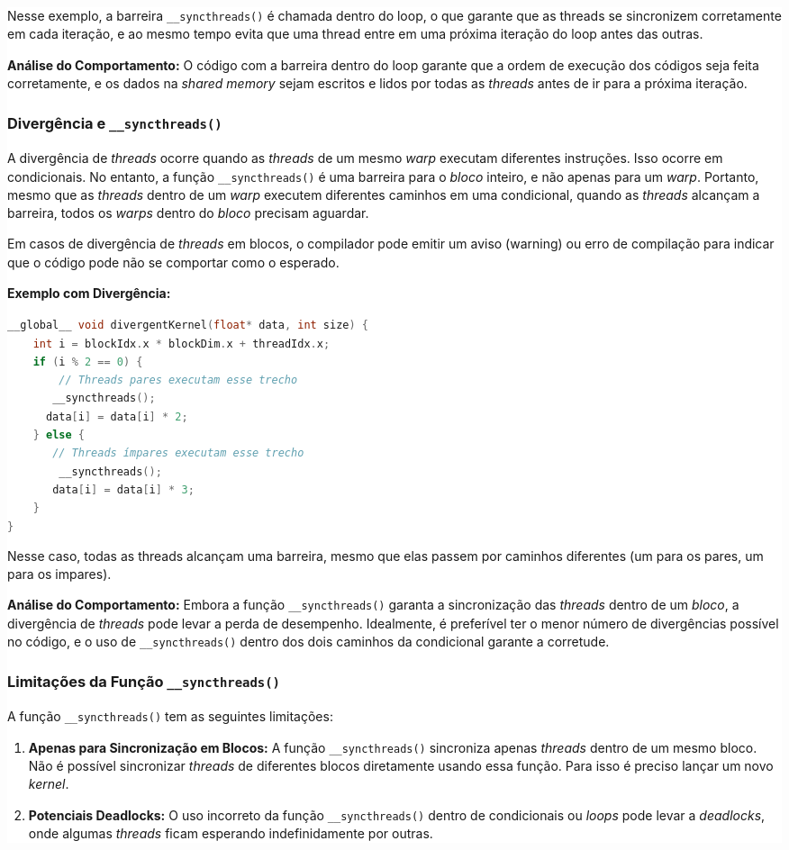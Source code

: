 Nesse exemplo, a barreira `__syncthreads()` é chamada dentro do loop, o que garante que as threads se sincronizem corretamente em cada iteração, e ao mesmo tempo evita que uma thread entre em uma próxima iteração do loop antes das outras.

**Análise do Comportamento:**
O código com a barreira dentro do loop garante que a ordem de execução dos códigos seja feita corretamente, e os dados na *shared memory* sejam escritos e lidos por todas as *threads* antes de ir para a próxima iteração.

### Divergência e `__syncthreads()`

A divergência de *threads* ocorre quando as *threads* de um mesmo *warp* executam diferentes instruções. Isso ocorre em condicionais. No entanto, a função `__syncthreads()` é uma barreira para o *bloco* inteiro, e não apenas para um *warp*. Portanto, mesmo que as *threads* dentro de um *warp* executem diferentes caminhos em uma condicional, quando as *threads* alcançam a barreira, todos os *warps* dentro do *bloco* precisam aguardar.

Em casos de divergência de *threads* em blocos, o compilador pode emitir um aviso (warning) ou erro de compilação para indicar que o código pode não se comportar como o esperado.

**Exemplo com Divergência:**

```c++
__global__ void divergentKernel(float* data, int size) {
    int i = blockIdx.x * blockDim.x + threadIdx.x;
    if (i % 2 == 0) {
        // Threads pares executam esse trecho
       __syncthreads();
      data[i] = data[i] * 2;
    } else {
       // Threads ímpares executam esse trecho
        __syncthreads();
       data[i] = data[i] * 3;
    }
}
```

Nesse caso, todas as threads alcançam uma barreira, mesmo que elas passem por caminhos diferentes (um para os pares, um para os impares).

**Análise do Comportamento:**
Embora a função `__syncthreads()` garanta a sincronização das *threads* dentro de um *bloco*, a divergência de *threads* pode levar a perda de desempenho. Idealmente, é preferível ter o menor número de divergências possível no código, e o uso de `__syncthreads()` dentro dos dois caminhos da condicional garante a corretude.

### Limitações da Função `__syncthreads()`

A função `__syncthreads()` tem as seguintes limitações:

1.  **Apenas para Sincronização em Blocos:** A função `__syncthreads()` sincroniza apenas *threads* dentro de um mesmo bloco. Não é possível sincronizar *threads* de diferentes blocos diretamente usando essa função. Para isso é preciso lançar um novo *kernel*.

2.  **Potenciais Deadlocks:** O uso incorreto da função `__syncthreads()` dentro de condicionais ou *loops* pode levar a *deadlocks*, onde algumas *threads* ficam esperando indefinidamente por outras.


[^1]: "Fine-grained, data-parallel threads are the fundamental means of parallel execution in CUDA. As we explained in Chapter 3, launching a CUDA kernel creates a grid of threads that all execute the kernel function. That is, the kernel function specifies the C statements that are executed by each individual thread at runtime. Each thread uses a unique coordinate, or thread index, to identify the portion of the data structure to process." *(Trecho do Capítulo 4 - Data-Parallel Execution Model)*
[^2]: "Recall from Chapter 3 that all CUDA threads in a grid execute the same kernel function and they rely on coordinates to distinguish themselves from each other and to identify the appropriate portion of the data to pro- cess. These threads are organized into a two-level hierarchy: a grid con- sists of one or more blocks and each block in turn consists of one or more threads. All threads in a block share the same block index, which can be accessed as the blockIdx variable in a kernel. Each thread also has a thread index, which can be accessed as the threadIdx variable in a kernel." *(Trecho do Capítulo 4 - Data-Parallel Execution Model)*
[^3]: "In general, a grid is a 3D array of blocks¹ and each block is a 3D array of threads." *(Trecho do Capítulo 4 - Data-Parallel Execution Model)*
[^4]: "For example, in a CUDA kernel function, gridDim, blockDim, blockIdx, and threadIdx are all built-in variables." *(Trecho do Capítulo 4 - Data-Parallel Execution Model)*
[^26]: "We now turn our attention to the work done by each thread. Recall that d_PRow, Col is the inner product of the Row row of d_M and the Col column of d_N. In Figure 4.7, we use a for loop to perform this inner product operation. Before we enter the loop, we initialize a local variable Pvalue to 0. Each iteration of the loop accesses an element in the Row row of d_M, an element in the Col column of d_N, multiplies the two elements together, and accumulates the product into Pvalue." *(Trecho do Capítulo 4 - Data-Parallel Execution Model)*
[^17]: "With our thread-to-data mapping, we effectively divide d_P into square tiles, one of which is shown as a large square in Figure 4.6. Some dimension sizes may be better for a device and others may be better for another device." *(Trecho do Capítulo 4 - Data-Parallel Execution Model)*
[^1]: "Fine-grained, data-parallel threads are the fundamental means of parallel execution in CUDA. As we explained in Chapter 3, launching a CUDA kernel creates a grid of threads that all execute the kernel function. That is, the kernel function specifies the C statements that are executed by each individual thread at runtime. Each thread uses a unique coordinate, or thread index, to identify the portion of the data structure to process." *(Trecho do Capítulo 4 - Data-Parallel Execution Model)*
[^2]: "Recall from Chapter 3 that all CUDA threads in a grid execute the same kernel function and they rely on coordinates to distinguish themselves from each other and to identify the appropriate portion of the data to pro- cess. These threads are organized into a two-level hierarchy: a grid con- sists of one or more blocks and each block in turn consists of one or more threads." *(Trecho do Capítulo 4 - Data-Parallel Execution Model)*
[^3]: "In general, a grid is a 3D array of blocks¹ and each block is a 3D array of threads." *(Trecho do Capítulo 4 - Data-Parallel Execution Model)*
[^4]: "For example, in a CUDA kernel function, gridDim, blockDim, blockIdx, and threadIdx are all built-in variables." *(Trecho do Capítulo 4 - Data-Parallel Execution Model)*
[^8]: "In reality, all multidimensional arrays in C are linearized. This is due to the use of a “flat” memory space in modern computers (see “Memory Space” sidebar)." *(Trecho do Capítulo 4 - Data-Parallel Execution Model)*
[^26]: "We now turn our attention to the work done by each thread. Recall that d_PRow, Col is the inner product of the Row row of d_M and the Col column of d_N. In Figure 4.7, we use a for loop to perform this inner product operation. Before we enter the loop, we initialize a local variable Pvalue to 0. Each iteration of the loop accesses an element in the Row row of d_M, an element in the Col column of d_N, multiplies the two elements together, and accumulates the product into Pvalue." *(Trecho do Capítulo 4 - Data-Parallel Execution Model)*
[^1]: "Fine-grained, data-parallel threads are the fundamental means of parallel execution in CUDA. As we explained in Chapter 3, launching a CUDA kernel creates a grid of threads that all execute the kernel function. That is, the kernel function specifies the C statements that are executed by each individual thread at runtime. Each thread uses a unique coordinate, or thread index, to identify the portion of the data structure to process." *(Trecho do Capítulo 4 - Data-Parallel Execution Model)*
[^2]: "Recall from Chapter 3 that all CUDA threads in a grid execute the same kernel function and they rely on coordinates to distinguish themselves from each other and to identify the appropriate portion of the data to pro- cess. These threads are organized into a two-level hierarchy: a grid con- sists of one or more blocks and each block in turn consists of one or more threads." *(Trecho do Capítulo 4 - Data-Parallel Execution Model)*
[^3]: "In general, a grid is a 3D array of blocks¹ and each block is a 3D array of threads." *(Trecho do Capítulo 4 - Data-Parallel Execution Model)*
[^4]: "For example, in a CUDA kernel function, gridDim, blockDim, blockIdx, and threadIdx are all built-in variables." *(Trecho do Capítulo 4 - Data-Parallel Execution Model)*
[^26]: "We now turn our attention to the work done by each thread. Recall that d_PRow, Col is the inner product of the Row row of d_M and the Col column of d_N. In Figure 4.7, we use a for loop to perform this inner product operation. Before we enter the loop, we initialize a local variable Pvalue to 0. Each iteration of the loop accesses an element in the Row row of d_M, an element in the Col column of d_N, multiplies the two elements together, and accumulates the product into Pvalue." *(Trecho do Capítulo 4 - Data-Parallel Execution Model)*
[^1]: "Fine-grained, data-parallel threads are the fundamental means of parallel execution in CUDA. As we explained in Chapter 3, launching a CUDA kernel creates a grid of threads that all execute the kernel function. That is, the kernel function specifies the C statements that are executed by each individual thread at runtime. Each thread uses a unique coordinate, or thread index, to identify the portion of the data structure to process." *(Trecho do Capítulo 4 - Data-Parallel Execution Model)*
[^2]: "Recall from Chapter 3 that all CUDA threads in a grid execute the same kernel function and they rely on coordinates to distinguish themselves from each other and to identify the appropriate portion of the data to pro- cess. These threads are organized into a two-level hierarchy: a grid con- sists of one or more blocks and each block in turn consists of one or more threads." *(Trecho do Capítulo 4 - Data-Parallel Execution Model)*
[^3]: "In general, a grid is a 3D array of blocks¹ and each block is a 3D array of threads." *(Trecho do Capítulo 4 - Data-Parallel Execution Model)*
[^4]: "For example, in a CUDA kernel function, gridDim, blockDim, blockIdx, and threadIdx are all built-in variables." *(Trecho do Capítulo 4 - Data-Parallel Execution Model)*
[^5]: "Each threadIdx also consists of three fields: the x coordinate threadId.x, the y coordinate threadIdx.y, and the z coordinate threadIdx.z." *(Trecho do Capítulo 4 - Data-Parallel Execution Model)*
[^21]: "This flexibility enables scalable implementations as shown in Figure 4.12, where time progresses from top to bottom. In a low-cost sys- tem with only a few execution resources, one can execute a small number of blocks at the same time; two blocks executing at a time is shown on the left side of Figure 4.12. In a high-end implementation with more execution resources, one can execute a large number of blocks at the same time; four blocks executing at a time is shown on the right side of Figure 4.12. The ability to execute the same application code at a wide range of speeds allows the production of a wide range of implementations accord- ing to the cost, power, and performance requirements of particular market segments. For example, a mobile processor may execute an application slowly but at extremely low power consumption, and a desktop processor may execute the same application at a higher speed while consuming more power. Both execute exactly the same application program with no change to the code. The ability to execute the same application code on hardware with a different number of execution resources is referred to as transpar- ent scalability, which reduces the burden on application developers and improves the usability of applications." *(Trecho do Capítulo 4 - Data-Parallel Execution Model)*
[^26]: "We now turn our attention to the work done by each thread. Recall that d_PRow, Col is the inner product of the Row row of d_M and the Col column of d_N. In Figure 4.7, we use a for loop to perform this inner product operation. Before we enter the loop, we initialize a local variable Pvalue to 0. Each iteration of the loop accesses an element in the Row row of d_M, an element in the Col column of d_N, multiplies the two elements together, and accumulates the product into Pvalue." *(Trecho do Capítulo 4 - Data-Parallel Execution Model)*